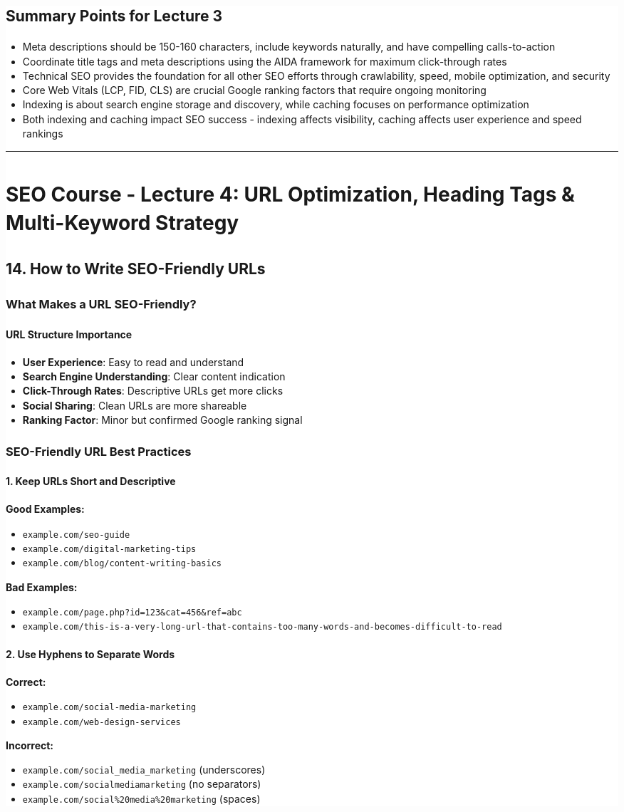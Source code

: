 
## Summary Points for Lecture 3
- Meta descriptions should be 150-160 characters, include keywords naturally, and have compelling calls-to-action
- Coordinate title tags and meta descriptions using the AIDA framework for maximum click-through rates
- Technical SEO provides the foundation for all other SEO efforts through crawlability, speed, mobile optimization, and security
- Core Web Vitals (LCP, FID, CLS) are crucial Google ranking factors that require ongoing monitoring
- Indexing is about search engine storage and discovery, while caching focuses on performance optimization
- Both indexing and caching impact SEO success - indexing affects visibility, caching affects user experience and speed rankings

___________________________________________________________________________________________________

# SEO Course - Lecture 4: URL Optimization, Heading Tags & Multi-Keyword Strategy

## 14. How to Write SEO-Friendly URLs

### What Makes a URL SEO-Friendly?

#### URL Structure Importance
- **User Experience**: Easy to read and understand
- **Search Engine Understanding**: Clear content indication
- **Click-Through Rates**: Descriptive URLs get more clicks
- **Social Sharing**: Clean URLs are more shareable
- **Ranking Factor**: Minor but confirmed Google ranking signal

### SEO-Friendly URL Best Practices

#### 1. Keep URLs Short and Descriptive
**Good Examples:**
- `example.com/seo-guide`
- `example.com/digital-marketing-tips`
- `example.com/blog/content-writing-basics`

**Bad Examples:**
- `example.com/page.php?id=123&cat=456&ref=abc`
- `example.com/this-is-a-very-long-url-that-contains-too-many-words-and-becomes-difficult-to-read`

#### 2. Use Hyphens to Separate Words
**Correct:**
- `example.com/social-media-marketing`
- `example.com/web-design-services`

**Incorrect:**
- `example.com/social_media_marketing` (underscores)
- `example.com/socialmediamarketing` (no separators)
- `example.com/social%20media%20marketing` (spaces)
